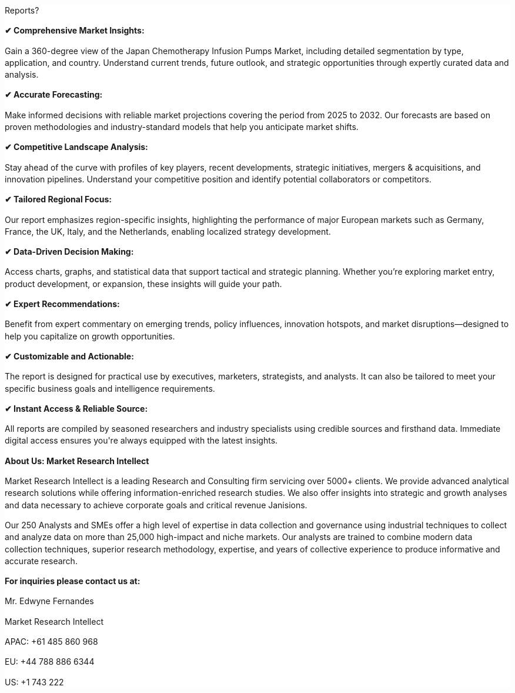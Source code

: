 Reports?</h2><p><strong>✔ Comprehensive Market Insights:</strong></p><p>Gain a 360-degree view of the Japan Chemotherapy Infusion Pumps Market, including detailed segmentation by type, application, and country. Understand current trends, future outlook, and strategic opportunities through expertly curated data and analysis.</p><p><strong>✔ Accurate Forecasting:</strong></p><p>Make informed decisions with reliable market projections covering the period from 2025 to 2032. Our forecasts are based on proven methodologies and industry-standard models that help you anticipate market shifts.</p><p><strong>✔ Competitive Landscape Analysis:</strong></p><p>Stay ahead of the curve with profiles of key players, recent developments, strategic initiatives, mergers &amp; acquisitions, and innovation pipelines. Understand your competitive position and identify potential collaborators or competitors.</p><p><strong>✔ Tailored Regional Focus:</strong></p><p>Our report emphasizes region-specific insights, highlighting the performance of major European markets such as Germany, France, the UK, Italy, and the Netherlands, enabling localized strategy development.</p><p><strong>✔ Data-Driven Decision Making:</strong></p><p>Access charts, graphs, and statistical data that support tactical and strategic planning. Whether you&rsquo;re exploring market entry, product development, or expansion, these insights will guide your path.</p><p><strong>✔ Expert Recommendations:</strong></p><p>Benefit from expert commentary on emerging trends, policy influences, innovation hotspots, and market disruptions&mdash;designed to help you capitalize on growth opportunities.</p><p><strong>✔ Customizable and Actionable:</strong></p><p>The report is designed for practical use by executives, marketers, strategists, and analysts. It can also be tailored to meet your specific business goals and intelligence requirements.</p><p><strong>✔ Instant Access &amp; Reliable Source:</strong></p><p>All reports are compiled by seasoned researchers and industry specialists using credible sources and firsthand data. Immediate digital access ensures you're always equipped with the latest insights.</p><p><strong><span class="font-[700]">About Us: Market Research Intellect</span></strong></p><p><span class="">Market Research Intellect is a leading Research and Consulting firm servicing over 5000+ clients. We provide advanced analytical research solutions while offering information-enriched research studies.&nbsp;</span>We also offer insights into strategic and growth analyses and data necessary to achieve corporate goals and critical revenue Janisions.</p><p><span class="">Our 250 Analysts and SMEs offer a high level of expertise in data collection and governance using industrial techniques to collect and analyze data on more than 25,000 high-impact and niche markets. Our analysts are trained to combine modern data collection techniques, superior research methodology, expertise, and years of collective experience to produce informative and accurate research.</span></p><p><strong>For inquiries please contact us at:</strong></p><p>Mr. Edwyne Fernandes</p><p>Market Research Intellect</p><p>APAC: +61 485 860 968</p><p>EU: +44 788 886 6344</p><p>US: +1 743 222